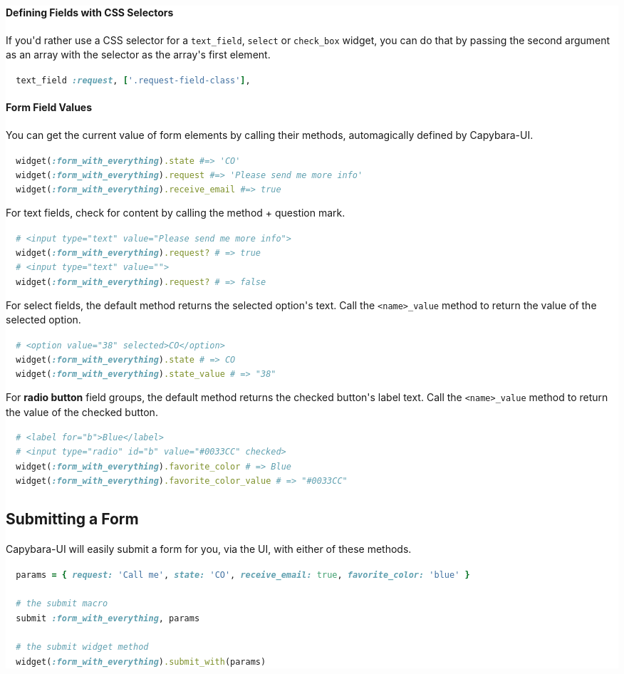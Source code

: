 ```ruby
```

#### Defining Fields with CSS Selectors
If you'd rather use a CSS selector for a `text_field`, `select` or `check_box` widget, you can do that by passing the second argument as an array with the selector as the array's first element.

```ruby
  text_field :request, ['.request-field-class'],
```


#### Form Field Values
You can get the current value of form elements by calling their methods, automagically defined by Capybara-UI.

```ruby
  widget(:form_with_everything).state #=> 'CO'
  widget(:form_with_everything).request #=> 'Please send me more info'
  widget(:form_with_everything).receive_email #=> true
```

For text fields, check for content by calling the method + question mark.

```ruby
  # <input type="text" value="Please send me more info">
  widget(:form_with_everything).request? # => true
  # <input type="text" value="">
  widget(:form_with_everything).request? # => false
```

For select fields, the default method returns the selected option's text. Call the `<name>_value` method to return the value of the selected option.

```ruby
  # <option value="38" selected>CO</option>
  widget(:form_with_everything).state # => CO
  widget(:form_with_everything).state_value # => "38"
```

For **radio button** field groups, the default method returns the checked button's label text. Call the `<name>_value` method to return the value of the checked button.

```ruby
  # <label for="b">Blue</label>
  # <input type="radio" id="b" value="#0033CC" checked>
  widget(:form_with_everything).favorite_color # => Blue
  widget(:form_with_everything).favorite_color_value # => "#0033CC"
```


## Submitting a Form
Capybara-UI will easily submit a form for you, via the UI, with either of these methods.

```ruby
  params = { request: 'Call me', state: 'CO', receive_email: true, favorite_color: 'blue' }

  # the submit macro
  submit :form_with_everything, params

  # the submit widget method
  widget(:form_with_everything).submit_with(params)
```
